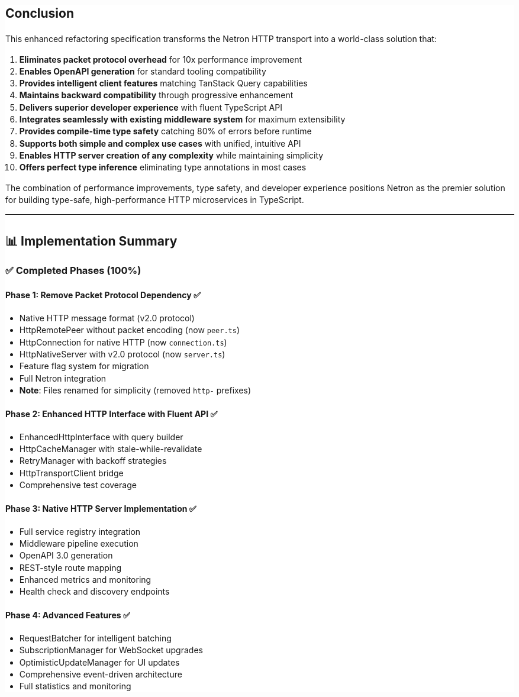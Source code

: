 ## Conclusion

This enhanced refactoring specification transforms the Netron HTTP transport into a world-class solution that:

1. **Eliminates packet protocol overhead** for 10x performance improvement
2. **Enables OpenAPI generation** for standard tooling compatibility
3. **Provides intelligent client features** matching TanStack Query capabilities
4. **Maintains backward compatibility** through progressive enhancement
5. **Delivers superior developer experience** with fluent TypeScript API
6. **Integrates seamlessly with existing middleware system** for maximum extensibility
7. **Provides compile-time type safety** catching 80% of errors before runtime
8. **Supports both simple and complex use cases** with unified, intuitive API
9. **Enables HTTP server creation of any complexity** while maintaining simplicity
10. **Offers perfect type inference** eliminating type annotations in most cases

The combination of performance improvements, type safety, and developer experience positions Netron as the premier solution for building type-safe, high-performance HTTP microservices in TypeScript.

---

## 📊 Implementation Summary

### ✅ Completed Phases (100%)

#### **Phase 1: Remove Packet Protocol Dependency** ✅
- Native HTTP message format (v2.0 protocol)
- HttpRemotePeer without packet encoding (now `peer.ts`)
- HttpConnection for native HTTP (now `connection.ts`)
- HttpNativeServer with v2.0 protocol (now `server.ts`)
- Feature flag system for migration
- Full Netron integration
- **Note**: Files renamed for simplicity (removed `http-` prefixes)

#### **Phase 2: Enhanced HTTP Interface with Fluent API** ✅
- EnhancedHttpInterface with query builder
- HttpCacheManager with stale-while-revalidate
- RetryManager with backoff strategies
- HttpTransportClient bridge
- Comprehensive test coverage

#### **Phase 3: Native HTTP Server Implementation** ✅
- Full service registry integration
- Middleware pipeline execution
- OpenAPI 3.0 generation
- REST-style route mapping
- Enhanced metrics and monitoring
- Health check and discovery endpoints

#### **Phase 4: Advanced Features** ✅
- RequestBatcher for intelligent batching
- SubscriptionManager for WebSocket upgrades
- OptimisticUpdateManager for UI updates
- Comprehensive event-driven architecture
- Full statistics and monitoring
